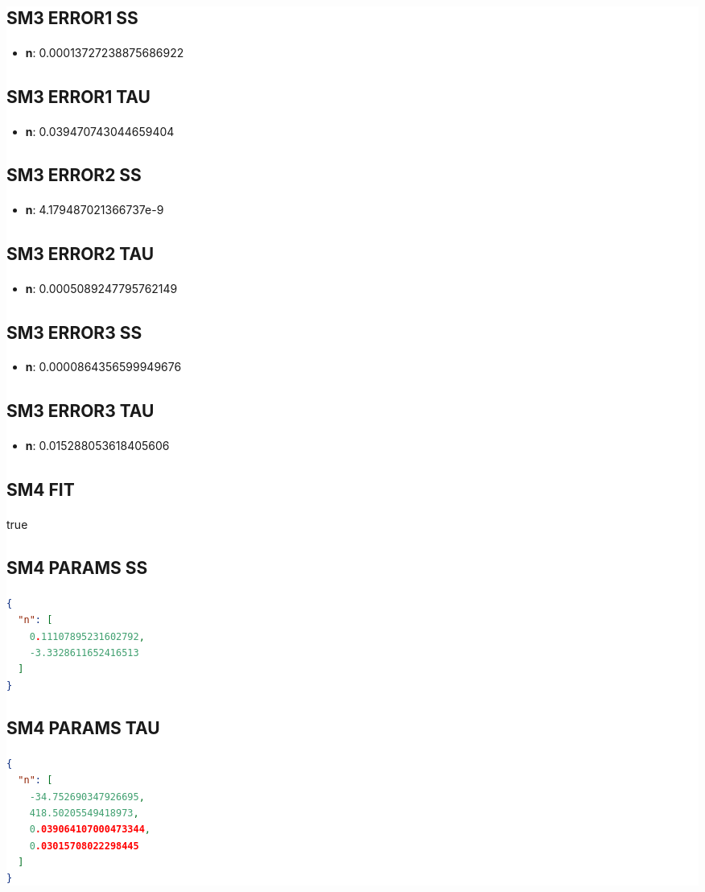 ## SM3 ERROR1 SS

- **n**: 0.00013727238875686922

## SM3 ERROR1 TAU

- **n**: 0.039470743044659404

## SM3 ERROR2 SS

- **n**: 4.179487021366737e-9

## SM3 ERROR2 TAU

- **n**: 0.0005089247795762149

## SM3 ERROR3 SS

- **n**: 0.0000864356599949676

## SM3 ERROR3 TAU

- **n**: 0.015288053618405606

## SM4 FIT

true

## SM4 PARAMS SS

```json
{
  "n": [
    0.11107895231602792,
    -3.3328611652416513
  ]
}
```

## SM4 PARAMS TAU

```json
{
  "n": [
    -34.752690347926695,
    418.50205549418973,
    0.039064107000473344,
    0.03015708022298445
  ]
}
```
